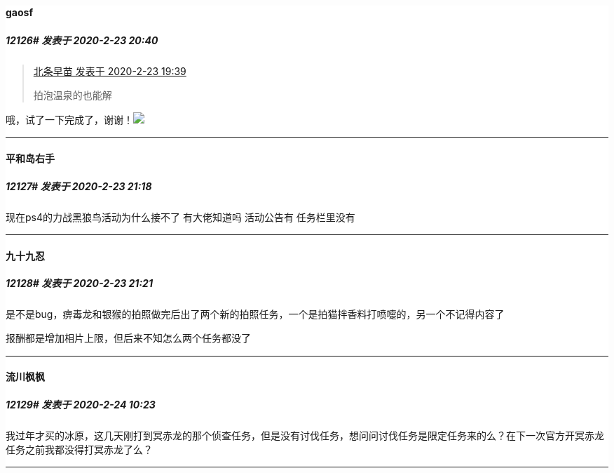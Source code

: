 ####  gaosf  
##### 12126#       发表于 2020-2-23 20:40



<blockquote><a href="httphttps://bbs.saraba1st.com/2b/forum.php?mod=redirect&amp;goto=findpost&amp;pid=46501506&amp;ptid=1515235" target="_blank">北条早苗 发表于 2020-2-23 19:39</a>

拍泡温泉的也能解</blockquote>
哦，试了一下完成了，谢谢！<img src="https://static.saraba1st.com/image/smiley/face2017/055.png" referrerpolicy="no-referrer">







-----

####  平和岛右手  
##### 12127#       发表于 2020-2-23 21:18




现在ps4的力战黑狼鸟活动为什么接不了 有大佬知道吗 活动公告有 任务栏里没有







-----

####  九十九忍  
##### 12128#       发表于 2020-2-23 21:21




是不是bug，痹毒龙和银猴的拍照做完后出了两个新的拍照任务，一个是拍猫拌香料打喷嚏的，另一个不记得内容了

报酬都是增加相片上限，但后来不知怎么两个任务都没了







-----

####  流川枫枫  
##### 12129#       发表于 2020-2-24 10:23




我过年才买的冰原，这几天刚打到冥赤龙的那个侦查任务，但是没有讨伐任务，想问问讨伐任务是限定任务来的么？在下一次官方开冥赤龙任务之前我都没得打冥赤龙了么？







-----
